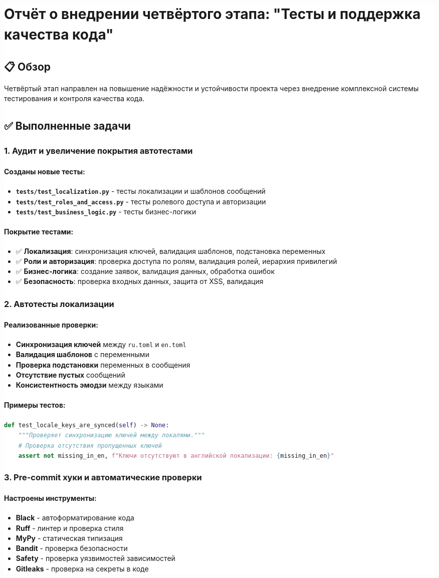 # Отчёт о внедрении четвёртого этапа: "Тесты и поддержка качества кода"

## 📋 Обзор

Четвёртый этап направлен на повышение надёжности и устойчивости проекта через внедрение комплексной системы тестирования и контроля качества кода.

## ✅ Выполненные задачи

### 1. Аудит и увеличение покрытия автотестами

#### Созданы новые тесты:
- **`tests/test_localization.py`** - тесты локализации и шаблонов сообщений
- **`tests/test_roles_and_access.py`** - тесты ролевого доступа и авторизации
- **`tests/test_business_logic.py`** - тесты бизнес-логики

#### Покрытие тестами:
- ✅ **Локализация**: синхронизация ключей, валидация шаблонов, подстановка переменных
- ✅ **Роли и авторизация**: проверка доступа по ролям, валидация ролей, иерархия привилегий
- ✅ **Бизнес-логика**: создание заявок, валидация данных, обработка ошибок
- ✅ **Безопасность**: проверка входных данных, защита от XSS, валидация

### 2. Автотесты локализации

#### Реализованные проверки:
- **Синхронизация ключей** между `ru.toml` и `en.toml`
- **Валидация шаблонов** с переменными
- **Проверка подстановки** переменных в сообщения
- **Отсутствие пустых** сообщений
- **Консистентность эмодзи** между языками

#### Примеры тестов:
```python
def test_locale_keys_are_synced(self) -> None:
    """Проверяет синхронизацию ключей между локалями."""
    # Проверка отсутствия пропущенных ключей
    assert not missing_in_en, f"Ключи отсутствуют в английской локализации: {missing_in_en}"
```

### 3. Pre-commit хуки и автоматические проверки

#### Настроены инструменты:
- **Black** - автоформатирование кода
- **Ruff** - линтер и проверка стиля
- **MyPy** - статическая типизация
- **Bandit** - проверка безопасности
- **Safety** - проверка уязвимостей зависимостей
- **Gitleaks** - проверка на секреты в коде
